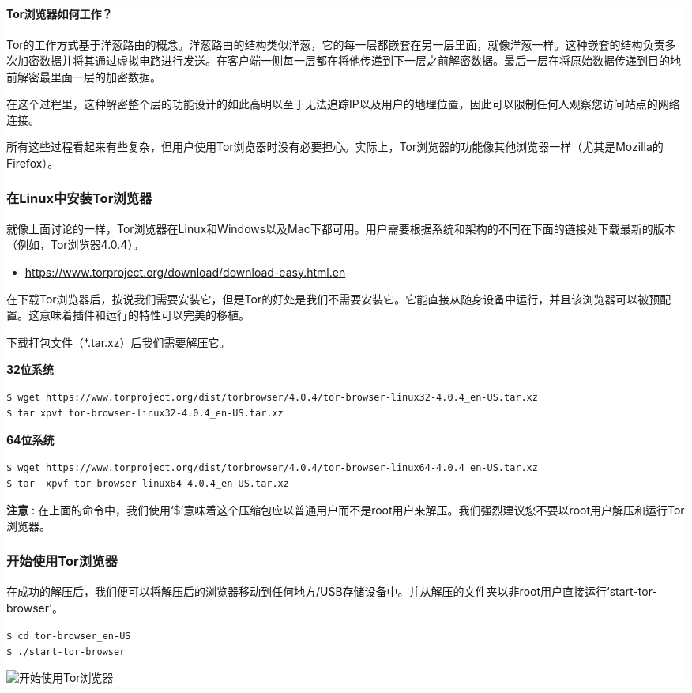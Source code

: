 
#### Tor浏览器如何工作？


Tor的工作方式基于洋葱路由的概念。洋葱路由的结构类似洋葱，它的每一层都嵌套在另一层里面，就像洋葱一样。这种嵌套的结构负责多次加密数据并将其通过虚拟电路进行发送。在客户端一侧每一层都在将他传递到下一层之前解密数据。最后一层在将原始数据传递到目的地前解密最里面一层的加密数据。


在这个过程里，这种解密整个层的功能设计的如此高明以至于无法追踪IP以及用户的地理位置，因此可以限制任何人观察您访问站点的网络连接。


所有这些过程看起来有些复杂，但用户使用Tor浏览器时没有必要担心。实际上，Tor浏览器的功能像其他浏览器一样（尤其是Mozilla的Firefox）。


### 在Linux中安装Tor浏览器


就像上面讨论的一样，Tor浏览器在Linux和Windows以及Mac下都可用。用户需要根据系统和架构的不同在下面的链接处下载最新的版本（例如，Tor浏览器4.0.4）。


* <https://www.torproject.org/download/download-easy.html.en>


在下载Tor浏览器后，按说我们需要安装它，但是Tor的好处是我们不需要安装它。它能直接从随身设备中运行，并且该浏览器可以被预配置。这意味着插件和运行的特性可以完美的移植。


下载打包文件（\*.tar.xz）后我们需要解压它。


**32位系统**



```
$ wget https://www.torproject.org/dist/torbrowser/4.0.4/tor-browser-linux32-4.0.4_en-US.tar.xz
$ tar xpvf tor-browser-linux32-4.0.4_en-US.tar.xz

```

**64位系统**



```
$ wget https://www.torproject.org/dist/torbrowser/4.0.4/tor-browser-linux64-4.0.4_en-US.tar.xz
$ tar -xpvf tor-browser-linux64-4.0.4_en-US.tar.xz 

```

**注意** : 在上面的命令中，我们使用‘$‘意味着这个压缩包应以普通用户而不是root用户来解压。我们强烈建议您不要以root用户解压和运行Tor浏览器。


### 开始使用Tor浏览器


在成功的解压后，我们便可以将解压后的浏览器移动到任何地方/USB存储设备中。并从解压的文件夹以非root用户直接运行‘start-tor-browser’。



```
$ cd tor-browser_en-US
$ ./start-tor-browser

```

![开始使用Tor浏览器](/data/attachment/album/201507/07/234544xpl36y5alhzv73w3.jpg)
